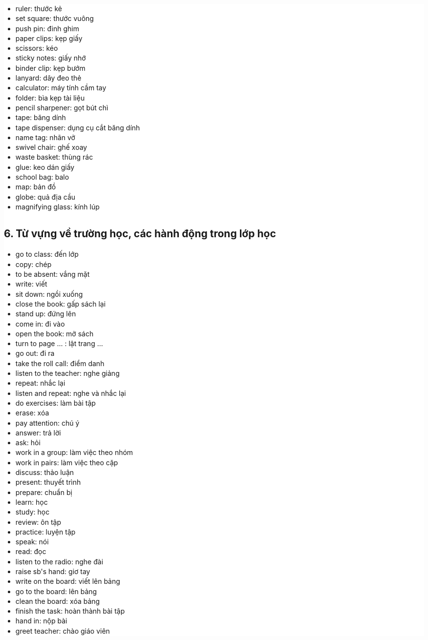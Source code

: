 - ruler: thước kẻ
- set square: thước vuông
- push pin: đinh ghim
- paper clips: kẹp giấy
- scissors: kéo
- sticky notes: giấy nhớ
- binder clip: kẹp bướm
- lanyard: dây đeo thẻ
- calculator: máy tính cầm tay
- folder: bìa kẹp tài liệu
- pencil sharpener: gọt bút chì
- tape: băng dính
- tape dispenser: dụng cụ cắt băng dính
- name tag: nhãn vở
- swivel chair: ghế xoay
- waste basket: thùng rác
- glue: keo dán giấy
- school bag: balo
- map: bản đồ
- globe: quả địa cầu
- magnifying glass: kính lúp

## 6. Từ vựng về trường học, các hành động trong lớp học

- go to class: đến lớp 
- copy: chép
- to be absent: vắng mặt 
- write: viết 
- sit down: ngồi xuống
- close the book: gấp sách lại 
- stand up: đứng lên
- come in: đi vào
- open the book: mở sách 
- turn to page ... : lật trang ...
- go out: đi ra
- take the roll call: điểm danh
- listen to the teacher: nghe giảng 
- repeat: nhắc lại
- listen and repeat: nghe và nhắc lại 
- do exercises: làm bài tập 
- erase: xóa
- pay attention: chú ý 
- answer: trả lời 
- ask: hỏi 
- work in a group: làm việc theo nhóm
- work in pairs: làm việc theo cặp 
- discuss: thảo luận 
- present: thuyết trình 
- prepare: chuẩn bị 
- learn: học
- study: học
- review: ôn tập 
- practice: luyện tập
- speak: nói 
- read: đọc
- listen to the radio: nghe đài 
- raise sb's hand: giơ tay
- write on the board: viết lên bảng
- go to the board: lên bảng
- clean the board: xóa bảng
- finish the task: hoàn thành bài tập
- hand in: nộp bài
- greet teacher: chào giáo viên
